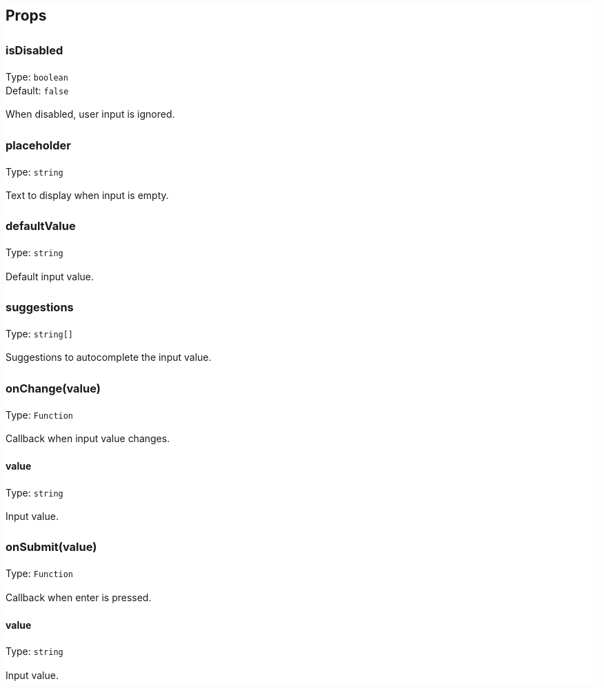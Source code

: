 ## Props

### isDisabled

Type: `boolean`\
Default: `false`

When disabled, user input is ignored.

### placeholder

Type: `string`

Text to display when input is empty.

### defaultValue

Type: `string`

Default input value.

### suggestions

Type: `string[]`

Suggestions to autocomplete the input value.

### onChange(value)

Type: `Function`

Callback when input value changes.

#### value

Type: `string`

Input value.

### onSubmit(value)

Type: `Function`

Callback when enter is pressed.

#### value

Type: `string`

Input value.
